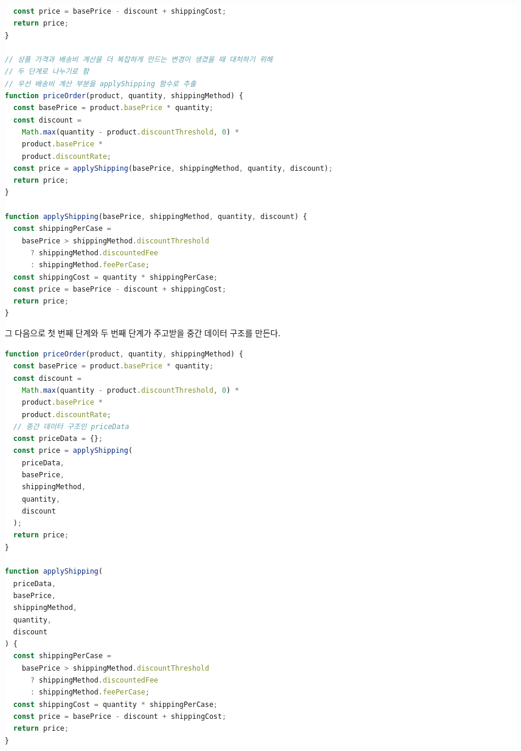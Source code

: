```jsx
  const price = basePrice - discount + shippingCost;
  return price;
}

// 상품 가격과 배송비 계산을 더 복잡하게 만드는 변경이 생겼을 때 대처하기 위해
// 두 단계로 나누기로 함
// 우선 배송비 계산 부분을 applyShipping 함수로 추출
function priceOrder(product, quantity, shippingMethod) {
  const basePrice = product.basePrice * quantity;
  const discount =
    Math.max(quantity - product.discountThreshold, 0) *
    product.basePrice *
    product.discountRate;
  const price = applyShipping(basePrice, shippingMethod, quantity, discount);
  return price;
}

function applyShipping(basePrice, shippingMethod, quantity, discount) {
  const shippingPerCase =
    basePrice > shippingMethod.discountThreshold
      ? shippingMethod.discountedFee
      : shippingMethod.feePerCase;
  const shippingCost = quantity * shippingPerCase;
  const price = basePrice - discount + shippingCost;
  return price;
}
```

그 다음으로 첫 번째 단계와 두 번째 단계가 주고받을 중간 데이터 구조를 만든다.

```jsx
function priceOrder(product, quantity, shippingMethod) {
  const basePrice = product.basePrice * quantity;
  const discount =
    Math.max(quantity - product.discountThreshold, 0) *
    product.basePrice *
    product.discountRate;
  // 중간 데이터 구조인 priceData
  const priceData = {};
  const price = applyShipping(
    priceData,
    basePrice,
    shippingMethod,
    quantity,
    discount
  );
  return price;
}

function applyShipping(
  priceData,
  basePrice,
  shippingMethod,
  quantity,
  discount
) {
  const shippingPerCase =
    basePrice > shippingMethod.discountThreshold
      ? shippingMethod.discountedFee
      : shippingMethod.feePerCase;
  const shippingCost = quantity * shippingPerCase;
  const price = basePrice - discount + shippingCost;
  return price;
}
```
